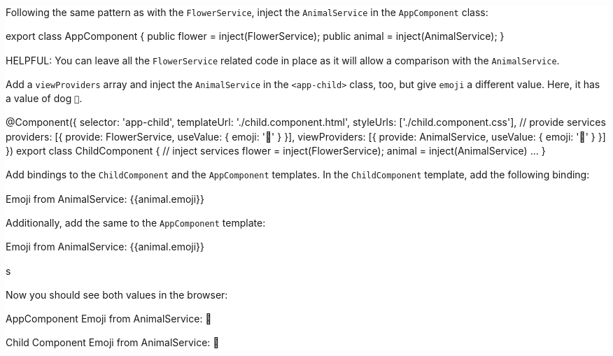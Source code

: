Following the same pattern as with the `FlowerService`, inject the `AnimalService` in the `AppComponent` class:

<docs-code header="src/app/app.component.ts" language="typescript" highlight="[4]">
export class AppComponent {
    public flower = inject(FlowerService);
    public animal = inject(AnimalService);
}
</docs-code>

HELPFUL: You can leave all the `FlowerService` related code in place as it will allow a comparison with the `AnimalService`.

Add a `viewProviders` array and inject the `AnimalService` in the `<app-child>` class, too, but give `emoji` a different value.
Here, it has a value of dog <code>&#x1F436;</code>.

<docs-code header="src/app/child.component.ts" language="typescript"
           highlight="[[7],[11]]">
@Component({
  selector: 'app-child',
  templateUrl: './child.component.html',
  styleUrls: ['./child.component.css'],
  // provide services
  providers: [{ provide: FlowerService, useValue: { emoji: '🌻' } }],
  viewProviders: [{ provide: AnimalService, useValue: { emoji: '🐶' } }]
})
export class ChildComponent {
  // inject services
  flower = inject(FlowerService); 
  animal = inject(AnimalService)
...
}
</docs-code>

Add bindings to the `ChildComponent` and the `AppComponent` templates.
In the `ChildComponent` template, add the following binding:

<docs-code header="src/app/child.component.html" language="html">
<p>Emoji from AnimalService: {{animal.emoji}}</p>
</docs-code>

Additionally, add the same to the `AppComponent` template:

<docs-code header="src/app/app.component.html" language="html">
<p>Emoji from AnimalService: {{animal.emoji}}</p>s
</docs-code>

Now you should see both values in the browser:

<docs-code hideCopy language="shell">

AppComponent
Emoji from AnimalService: &#x1F433;

Child Component
Emoji from AnimalService: &#x1F436;
